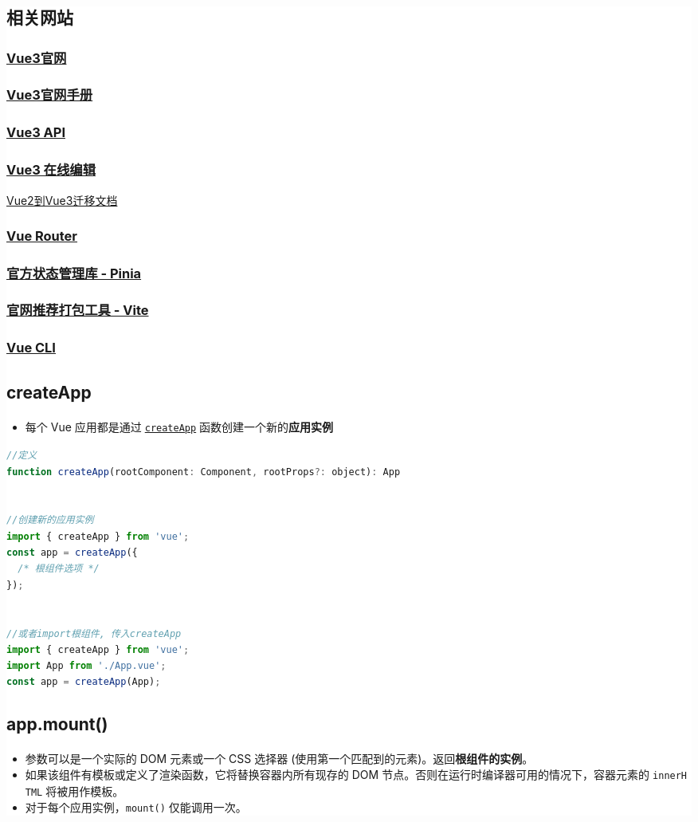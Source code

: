 ## 相关网站

### [Vue3官网](https://cn.vuejs.org/)

### [Vue3官网手册](https://cn.vuejs.org/guide/introduction.html)

### [Vue3 API](https://cn.vuejs.org/api/)

### [Vue3 在线编辑](https://cn.vuejs.org/examples/#hello-world)

[Vue2到Vue3迁移文档](https://v3-migration.vuejs.org/)

### [Vue Router](https://router.vuejs.org/zh/)

### [官方状态管理库 - Pinia](https://pinia.vuejs.org/)

### [官网推荐打包工具 - Vite](https://cn.vitejs.dev/)

### [Vue CLI](https://cli.vuejs.org/zh/)

## createApp

- 每个 Vue 应用都是通过 [`createApp`](https://cn.vuejs.org/api/application.html#createapp) 函数创建一个新的**应用实例**


```js
//定义
function createApp(rootComponent: Component, rootProps?: object): App


//创建新的应用实例
import { createApp } from 'vue';
const app = createApp({
  /* 根组件选项 */
});


//或者import根组件, 传入createApp
import { createApp } from 'vue';
import App from './App.vue';
const app = createApp(App);
```

## app.mount()

- 参数可以是一个实际的 DOM 元素或一个 CSS 选择器 (使用第一个匹配到的元素)。返回**根组件的实例**。
- 如果该组件有模板或定义了渲染函数，它将替换容器内所有现存的 DOM 节点。否则在运行时编译器可用的情况下，容器元素的 `innerHTML` 将被用作模板。
- 对于每个应用实例，`mount()` 仅能调用一次。
